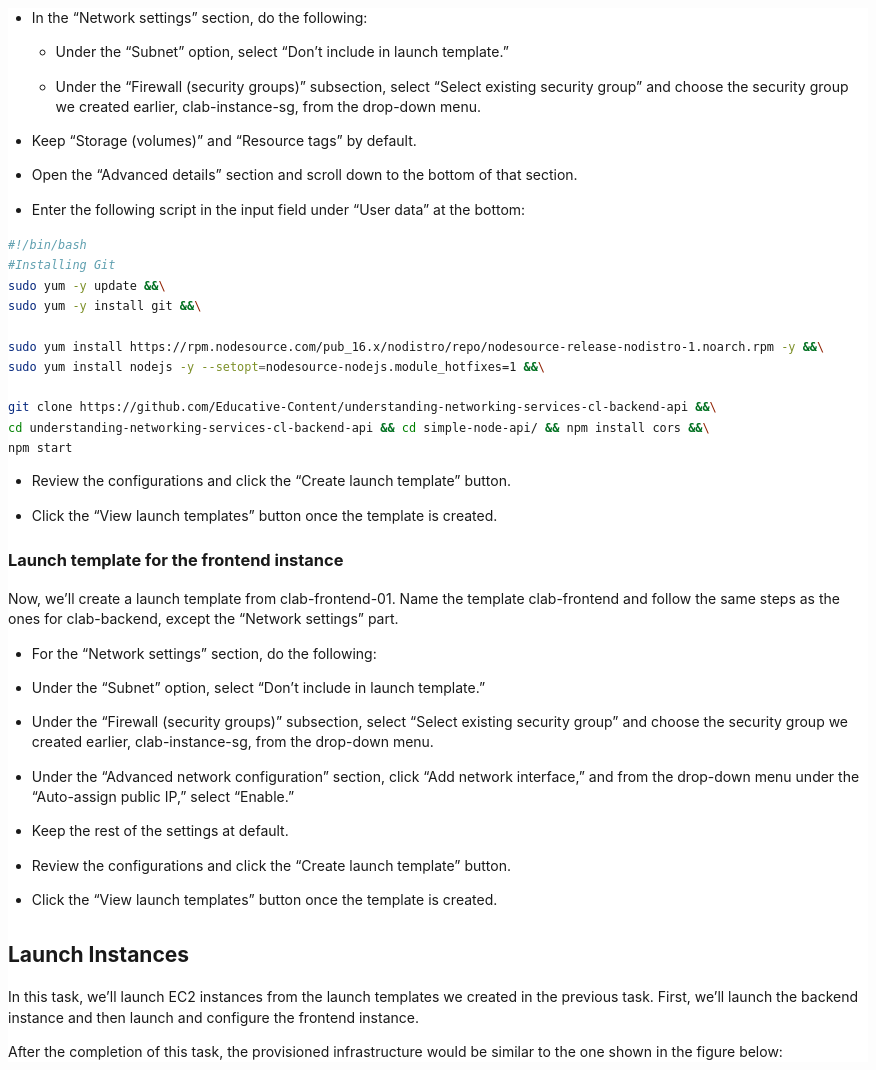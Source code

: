 - In the “Network settings” section, do the following:

    - Under the “Subnet” option, select “Don’t include in launch template.”

    - Under the “Firewall (security groups)” subsection, select “Select existing security group” and choose the security group we created earlier, clab-instance-sg, from the drop-down menu.

- Keep “Storage (volumes)” and “Resource tags” by default.

- Open the “Advanced details” section and scroll down to the bottom of that section.

- Enter the following script in the input field under “User data” at the bottom:

```bash
#!/bin/bash
#Installing Git
sudo yum -y update &&\
sudo yum -y install git &&\

sudo yum install https://rpm.nodesource.com/pub_16.x/nodistro/repo/nodesource-release-nodistro-1.noarch.rpm -y &&\
sudo yum install nodejs -y --setopt=nodesource-nodejs.module_hotfixes=1 &&\

git clone https://github.com/Educative-Content/understanding-networking-services-cl-backend-api &&\
cd understanding-networking-services-cl-backend-api && cd simple-node-api/ && npm install cors &&\
npm start 
```

- Review the configurations and click the “Create launch template” button.

- Click the “View launch templates” button once the template is created.

### Launch template for the frontend instance
Now, we’ll create a launch template from clab-frontend-01. Name the template clab-frontend and follow the same steps as the ones for clab-backend, except the “Network settings” part.

- For the “Network settings” section, do the following:

- Under the “Subnet” option, select “Don’t include in launch template.”

- Under the “Firewall (security groups)” subsection, select “Select existing security group” and choose the security group we created earlier, clab-instance-sg, from the drop-down menu.

- Under the “Advanced network configuration” section, click “Add network interface,” and from the drop-down menu under the “Auto-assign public IP,” select “Enable.”

- Keep the rest of the settings at default.

- Review the configurations and click the “Create launch template” button.

- Click the “View launch templates” button once the template is created.

## Launch Instances

In this task, we’ll launch EC2 instances from the launch templates we created in the previous task. First, we’ll launch the backend instance and then launch and configure the frontend instance.

After the completion of this task, the provisioned infrastructure would be similar to the one shown in the figure below:
